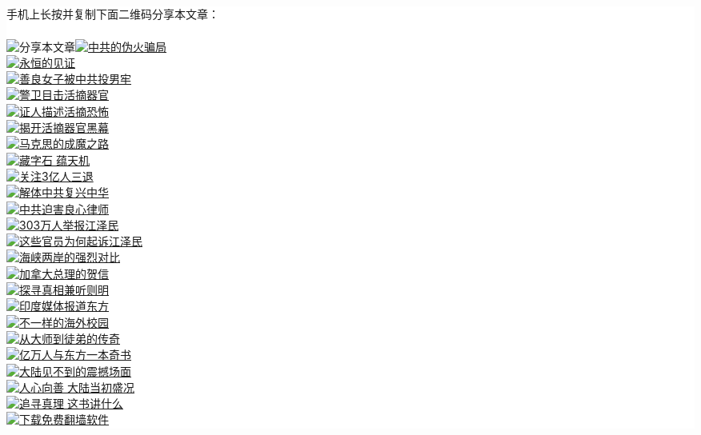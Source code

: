 ####
手机上长按并复制下面二维码分享本文章：<br><br><img src="http://d1p1.ip.zn2.us/v.php?action=qrcode&url=https://github.com/mprjd2205/djy/blob/master/gb/19/10/26/n11614387.md%231" title="分享本文章"></td><td VALIGN=TOP><a href="https://github.com/mprjd2205/djy/blob/master/gb/16/1/21/n4622075.md?dfh#1" target="_blank"><img src="https://gitlab.com/szzdlab/djy/raw/master/gb/300/wei-f1.jpg" title="中共的伪火骗局"  alt="中共的伪火骗局"></a><br><a href="https://github.com/mprjd2205/www/blob/master/README.md?dfh#9" target="_blank"><img src="https://gitlab.com/szzdlab/djy/raw/master/gb/300/yong-h.jpg" title="永恒的见证"  alt="永恒的见证"></a><br><a href="https://github.com/mprjd2205/djy/blob/master/gb/13/9/29/n3974789.md?dfh#1" target="_blank"><img src="https://gitlab.com/szzdlab/djy/raw/master/gb/300/shang-lnz.jpg" title="善良女子被中共投男牢"  alt="善良女子被中共投男牢"></a><br><a href="https://github.com/mprjd2205/djy/blob/master/gb/16/3/16/n4663449.md?dfh#1" target="_blank"><img src="https://gitlab.com/szzdlab/djy/raw/master/gb/300/huo-z3.jpg" title="警卫目击活摘器官"  alt="警卫目击活摘器官"></a><br><a href="https://github.com/mprjd2205/djy/blob/master/gb/16/8/7/n8177641.md?dfh#1" target="_blank"><img src="https://gitlab.com/szzdlab/djy/raw/master/gb/300/huo-z4.jpg" title="证人描述活摘恐怖"  alt="证人描述活摘恐怖"></a><br><a href="https://github.com/mprjd2205/djy/blob/master/gb/10/4/19/n2881569.md?dfh#1" target="_blank"><img src="https://gitlab.com/szzdlab/djy/raw/master/gb/300/huo-z1.jpg" title="揭开活摘器官黑幕"  alt="揭开活摘器官黑幕"></a><br><a href="https://github.com/mprjd2205/djy/blob/master/gb/10/11/7/n3077476.md?dfh#1" target="_blank"><img src="https://gitlab.com/szzdlab/djy/raw/master/gb/300/ma-ks.jpg" title="马克思的成魔之路"  alt="马克思的成魔之路"></a><br><a href="https://github.com/mprjd2205/djy/blob/master/gb/14/6/9/n4173977.md?dfh#1" target="_blank"><img src="https://gitlab.com/szzdlab/djy/raw/master/gb/300/chang-zs.jpg" title="藏字石 蕴天机"  alt="藏字石 蕴天机"></a><br><a href="https://github.com/mprjd2205/djy/blob/master/gb/18/5/10/n10381511.md?dfh#1" target="_blank"><img src="https://gitlab.com/szzdlab/djy/raw/master/gb/300/st1.jpg" title="关注3亿人三退"  alt="关注3亿人三退"></a><br><a href="https://github.com/mprjd2205/djy/blob/master/gb/18/3/21/n10237682.md?dfh#1" target="_blank"><img src="https://gitlab.com/szzdlab/djy/raw/master/gb/300/jie-t.jpg" title="解体中共复兴中华"  alt="解体中共复兴中华"></a><br><a href="https://github.com/mprjd2205/djy/blob/master/gb/9/2/9/n2422991.md?dfh#1" target="_blank"><img src="https://gitlab.com/szzdlab/djy/raw/master/gb/300/gao-zs.jpg" title="中共迫害良心律师"  alt="中共迫害良心律师"></a><br><a href="https://github.com/mprjd2205/djy/blob/master/gb/18/12/9/n10900044.md?dfh#1" target="_blank"><img src="https://gitlab.com/szzdlab/djy/raw/master/gb/300/sj1.jpg" title="303万人举报江泽民"  alt="303万人举报江泽民"></a><br><a href="https://github.com/mprjd2205/djy/blob/master/gb/18/8/28/n10672014.md?dfh#1" target="_blank"><img src="https://gitlab.com/szzdlab/djy/raw/master/gb/300/sj2.jpg" title="这些官员为何起诉江泽民"  alt="这些官员为何起诉江泽民"></a><br><a href="https://github.com/mprjd2205/djy/blob/master/gb/8/12/18/n2367165.md?dfh#1" target="_blank"><img src="https://gitlab.com/szzdlab/djy/raw/master/gb/300/liangan.jpg" title="海峡两岸的强烈对比"  alt="海峡两岸的强烈对比"></a><br><a href="https://github.com/mprjd2205/djy/blob/master/gb/15/5/5/n4427238.md?dfh#1" target="_blank"><img src="https://gitlab.com/szzdlab/djy/raw/master/gb/300/jia-ndzl.jpg" title="加拿大总理的贺信"  alt="加拿大总理的贺信"></a><br><a href="https://github.com/mprjd2205/djy/blob/master/gb/11/6/17/n3289382.md?dfh#1" target="_blank"><img src="https://gitlab.com/szzdlab/djy/raw/master/gb/300/xiao-wd.jpg" title="探寻真相兼听则明"  alt="探寻真相兼听则明"></a><br>
<a href="https://github.com/mprjd2205/djy/blob/master/gb/18/10/27/n10812623.md?dfh#1" target="_blank"><img src="https://gitlab.com/szzdlab/djy/raw/master/gb/300/yindu.jpg" title="印度媒体报道东方"  alt="印度媒体报道东方"></a><br><a href="https://github.com/mprjd2205/djy/blob/master/gb/18/6/9/n10469652.md?dfh#1" target="_blank"><img src="https://gitlab.com/szzdlab/djy/raw/master/gb/300/xie-j.jpg" title="不一样的海外校园"  alt="不一样的海外校园"></a><br><a href="https://github.com/mprjd2205/djy/blob/master/gb/7/4/5/n1669415.md?dfh#1" target="_blank"><img src="https://gitlab.com/szzdlab/djy/raw/master/gb/300/li-up.jpg" title="从大师到徒弟的传奇"  alt="从大师到徒弟的传奇"></a><br><a href="https://github.com/mprjd2205/djy/blob/master/gb/17/5/26/n9191512.md?dfh#1" target="_blank"><img src="https://gitlab.com/szzdlab/djy/raw/master/gb/300/zfl2.jpg" title="亿万人与东方一本奇书"  alt="亿万人与东方一本奇书"></a><br><a href="https://github.com/mprjd2205/djy/blob/master/gb/13/11/27/n4020290.md?dfh#1" target="_blank"><img src="https://gitlab.com/szzdlab/djy/raw/master/gb/300/zhen-h.jpg" title="大陆见不到的震撼场面"  alt="大陆见不到的震撼场面"></a><br><a href="https://github.com/mprjd2205/djy/blob/master/gb/15/7/17/n4482910.md?dfh#1" target="_blank"><img src="https://gitlab.com/szzdlab/djy/raw/master/gb/300/dalu-sk.jpg" title="人心向善 大陆当初盛况"  alt="人心向善 大陆当初盛况"></a><br><a href="https://github.com/mprjd2205/djy/blob/master/gb/9/10/15/n2689419.md?dfh#1" target="_blank"><img src="https://gitlab.com/szzdlab/djy/raw/master/gb/300/zfl1.jpg" title="追寻真理 这书讲什么"  alt="追寻真理 这书讲什么"></a><br><a href="https://github.com/mprjd2205/www/blob/master/README.md?dfh#1" target="_blank"><img src="https://gitlab.com/szzdlab/djy/raw/master/gb/300/fq1.jpg" title="下载免费翻墙软件"  alt="下载免费翻墙软件"></a><br></td></tr></table>
